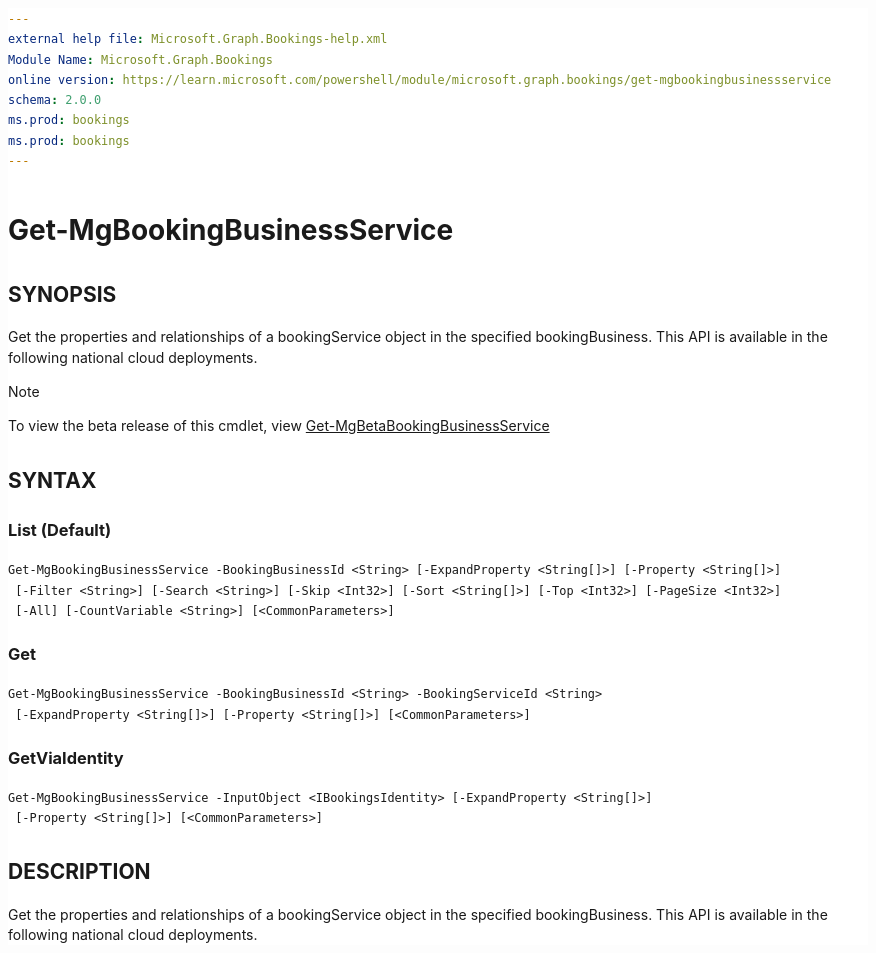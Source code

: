 ```yaml
---
external help file: Microsoft.Graph.Bookings-help.xml
Module Name: Microsoft.Graph.Bookings
online version: https://learn.microsoft.com/powershell/module/microsoft.graph.bookings/get-mgbookingbusinessservice
schema: 2.0.0
ms.prod: bookings
ms.prod: bookings
---
```


# Get-MgBookingBusinessService

## SYNOPSIS
Get the properties and relationships of a bookingService object in the specified bookingBusiness.
This API is available in the following national cloud deployments.

> [!NOTE]
> To view the beta release of this cmdlet, view [Get-MgBetaBookingBusinessService](/powershell/module/Microsoft.Graph.Beta.Bookings/Get-MgBetaBookingBusinessService?view=graph-powershell-beta)

## SYNTAX

### List (Default)
```
Get-MgBookingBusinessService -BookingBusinessId <String> [-ExpandProperty <String[]>] [-Property <String[]>]
 [-Filter <String>] [-Search <String>] [-Skip <Int32>] [-Sort <String[]>] [-Top <Int32>] [-PageSize <Int32>]
 [-All] [-CountVariable <String>] [<CommonParameters>]
```

### Get
```
Get-MgBookingBusinessService -BookingBusinessId <String> -BookingServiceId <String>
 [-ExpandProperty <String[]>] [-Property <String[]>] [<CommonParameters>]
```

### GetViaIdentity
```
Get-MgBookingBusinessService -InputObject <IBookingsIdentity> [-ExpandProperty <String[]>]
 [-Property <String[]>] [<CommonParameters>]
```

## DESCRIPTION
Get the properties and relationships of a bookingService object in the specified bookingBusiness.
This API is available in the following national cloud deployments.
